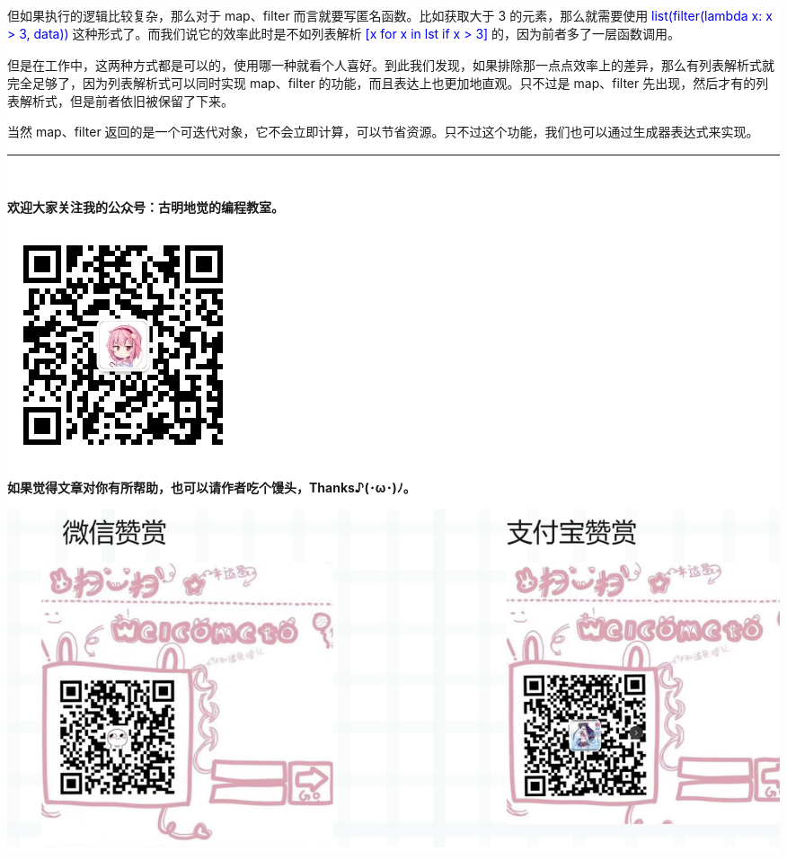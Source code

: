 但如果执行的逻辑比较复杂，那么对于 map、filter 而言就要写匿名函数。比如获取大于 3 的元素，那么就需要使用 <font color="blue">list(filter(lambda x: x > 3, data))</font> 这种形式了。而我们说它的效率此时是不如列表解析  <font color="blue">[x for x in lst if x > 3]</font> 的，因为前者多了一层函数调用。

但是在工作中，这两种方式都是可以的，使用哪一种就看个人喜好。到此我们发现，如果排除那一点点效率上的差异，那么有列表解析式就完全足够了，因为列表解析式可以同时实现 map、filter 的功能，而且表达上也更加地直观。只不过是 map、filter 先出现，然后才有的列表解析式，但是前者依旧被保留了下来。

当然 map、filter 返回的是一个可迭代对象，它不会立即计算，可以节省资源。只不过这个功能，我们也可以通过生成器表达式来实现。

------

&nbsp;

**欢迎大家关注我的公众号：古明地觉的编程教室。**

![](./images/qrcode_for_gh.jpg)

**如果觉得文章对你有所帮助，也可以请作者吃个馒头，Thanks♪(･ω･)ﾉ。**

![](./images/supports.png)